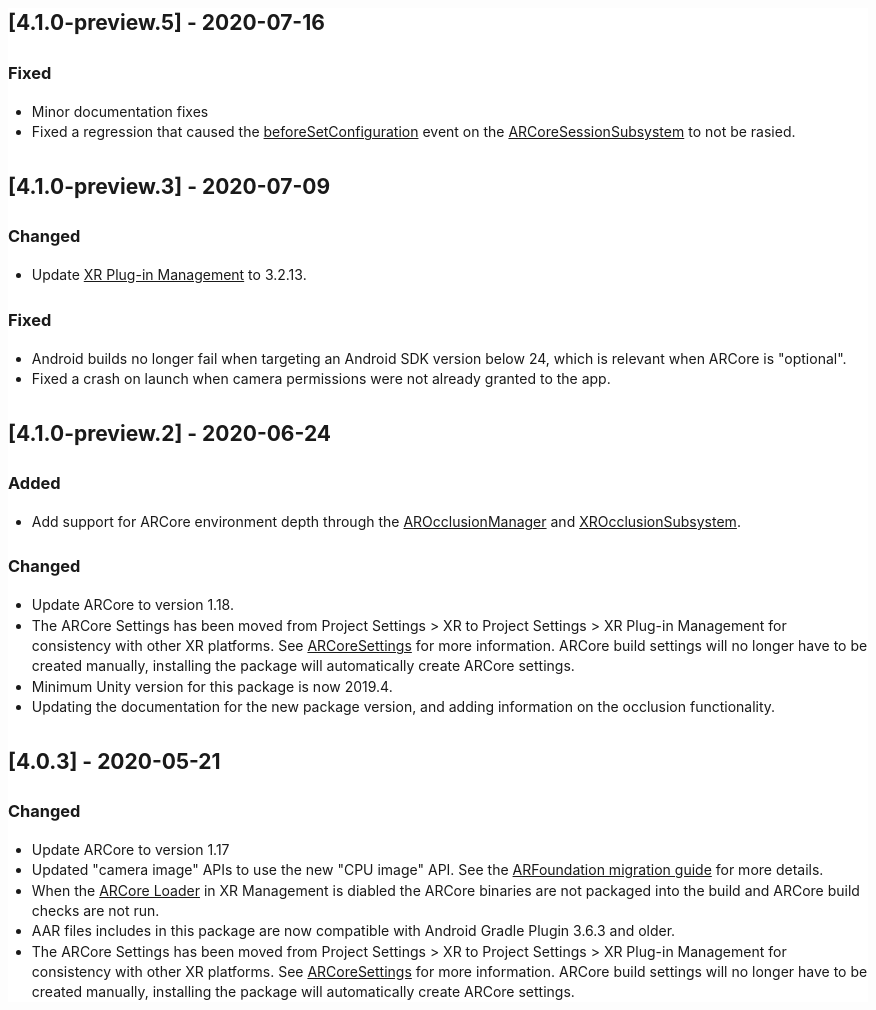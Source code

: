 ## [4.1.0-preview.5] - 2020-07-16

### Fixed

- Minor documentation fixes
- Fixed a regression that caused the [beforeSetConfiguration](xref:UnityEngine.XR.ARCore.ARCoreSessionSubsystem.beforeSetConfiguration) event on the [ARCoreSessionSubsystem](xref:UnityEngine.XR.ARCore.ARCoreSessionSubsystem) to not be rasied.

## [4.1.0-preview.3] - 2020-07-09

### Changed

- Update [XR Plug-in Management](https://docs.unity3d.com/Packages/com.unity.xr.management@3.2) to 3.2.13.

### Fixed

- Android builds no longer fail when targeting an Android SDK version below 24, which is relevant when ARCore is "optional".
- Fixed a crash on launch when camera permissions were not already granted to the app.

## [4.1.0-preview.2] - 2020-06-24

### Added

- Add support for ARCore environment depth through the [AROcclusionManager](https://docs.unity3d.com/Packages/com.unity.xr.arfoundation@4.1/api/UnityEngine.XR.ARFoundation.AROcclusionManager.html) and [XROcclusionSubsystem](https://docs.unity3d.com/Packages/com.unity.xr.arsubsystems@4.1/api/UnityEngine.XR.ARSubsystems.XROcclusionSubsystem.html).

### Changed

- Update ARCore to version 1.18.
- The ARCore Settings has been moved from Project Settings > XR to Project Settings > XR Plug-in Management for consistency with other XR platforms. See [ARCoreSettings](https://docs.unity3d.com/Packages/com.unity.xr.arcore@4.0/api/UnityEditor.XR.ARCore.ARCoreSettings.html?q=ARCoreSettings) for more information. ARCore build settings will no longer have to be created manually, installing the package will automatically create ARCore settings.
- Minimum Unity version for this package is now 2019.4.
- Updating the documentation for the new package version, and adding information on the occlusion functionality.

## [4.0.3] - 2020-05-21

### Changed

- Update ARCore to version 1.17
- Updated "camera image" APIs to use the new "CPU image" API. See the [ARFoundation migration guide](https://docs.unity3d.com/Packages/com.unity.xr.arfoundation@4.0/manual/migration-guide-3.html#xrcameraimage-is-now-xrcpuimage) for more details.
- When the [ARCore Loader](https://docs.unity3d.com/Packages/com.unity.xr.arfoundation@4.0/manual/#provider-plugin-setup) in XR Management is diabled the ARCore binaries are not packaged into the build and ARCore build checks are not run.
- AAR files includes in this package are now compatible with Android Gradle Plugin 3.6.3 and older.
- The ARCore Settings has been moved from Project Settings > XR to Project Settings > XR Plug-in Management for consistency with other XR platforms. See [ARCoreSettings](https://docs.unity3d.com/Packages/com.unity.xr.arcore@4.0/api/UnityEditor.XR.ARCore.ARCoreSettings.html?q=ARCoreSettings) for more information. ARCore build settings will no longer have to be created manually, installing the package will automatically create ARCore settings.
